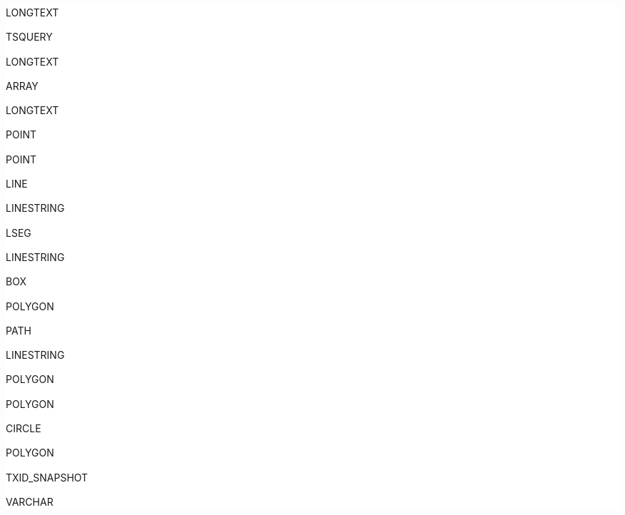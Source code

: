 LONGTEXT

TSQUERY

LONGTEXT

ARRAY

LONGTEXT

POINT

POINT

LINE

LINESTRING

LSEG

LINESTRING

BOX

POLYGON

PATH

LINESTRING

POLYGON

POLYGON

CIRCLE

POLYGON

TXID\_SNAPSHOT

VARCHAR